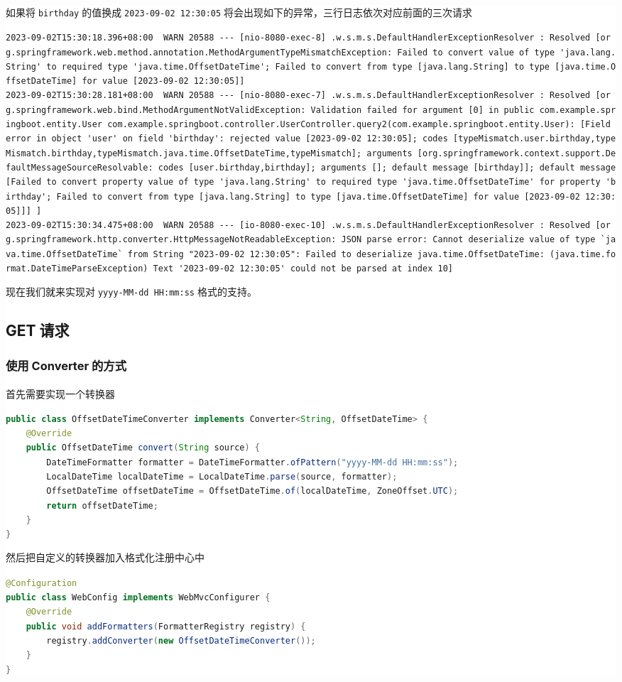 如果将 `birthday` 的值换成 `2023-09-02 12:30:05` 将会出现如下的异常，三行日志依次对应前面的三次请求

```text
2023-09-02T15:30:18.396+08:00  WARN 20588 --- [nio-8080-exec-8] .w.s.m.s.DefaultHandlerExceptionResolver : Resolved [org.springframework.web.method.annotation.MethodArgumentTypeMismatchException: Failed to convert value of type 'java.lang.String' to required type 'java.time.OffsetDateTime'; Failed to convert from type [java.lang.String] to type [java.time.OffsetDateTime] for value [2023-09-02 12:30:05]]
2023-09-02T15:30:28.181+08:00  WARN 20588 --- [nio-8080-exec-7] .w.s.m.s.DefaultHandlerExceptionResolver : Resolved [org.springframework.web.bind.MethodArgumentNotValidException: Validation failed for argument [0] in public com.example.springboot.entity.User com.example.springboot.controller.UserController.query2(com.example.springboot.entity.User): [Field error in object 'user' on field 'birthday': rejected value [2023-09-02 12:30:05]; codes [typeMismatch.user.birthday,typeMismatch.birthday,typeMismatch.java.time.OffsetDateTime,typeMismatch]; arguments [org.springframework.context.support.DefaultMessageSourceResolvable: codes [user.birthday,birthday]; arguments []; default message [birthday]]; default message [Failed to convert property value of type 'java.lang.String' to required type 'java.time.OffsetDateTime' for property 'birthday'; Failed to convert from type [java.lang.String] to type [java.time.OffsetDateTime] for value [2023-09-02 12:30:05]]] ]
2023-09-02T15:30:34.475+08:00  WARN 20588 --- [io-8080-exec-10] .w.s.m.s.DefaultHandlerExceptionResolver : Resolved [org.springframework.http.converter.HttpMessageNotReadableException: JSON parse error: Cannot deserialize value of type `java.time.OffsetDateTime` from String "2023-09-02 12:30:05": Failed to deserialize java.time.OffsetDateTime: (java.time.format.DateTimeParseException) Text '2023-09-02 12:30:05' could not be parsed at index 10]
```

现在我们就来实现对 `yyyy-MM-dd HH:mm:ss` 格式的支持。

## GET 请求

### 使用 Converter 的方式

首先需要实现一个转换器

```java
public class OffsetDateTimeConverter implements Converter<String, OffsetDateTime> {
    @Override
    public OffsetDateTime convert(String source) {
        DateTimeFormatter formatter = DateTimeFormatter.ofPattern("yyyy-MM-dd HH:mm:ss");
        LocalDateTime localDateTime = LocalDateTime.parse(source, formatter);
        OffsetDateTime offsetDateTime = OffsetDateTime.of(localDateTime, ZoneOffset.UTC);
        return offsetDateTime;
    }
}
```

然后把自定义的转换器加入格式化注册中心中

```java
@Configuration
public class WebConfig implements WebMvcConfigurer {
    @Override
    public void addFormatters(FormatterRegistry registry) {
        registry.addConverter(new OffsetDateTimeConverter());
    }
}
```
